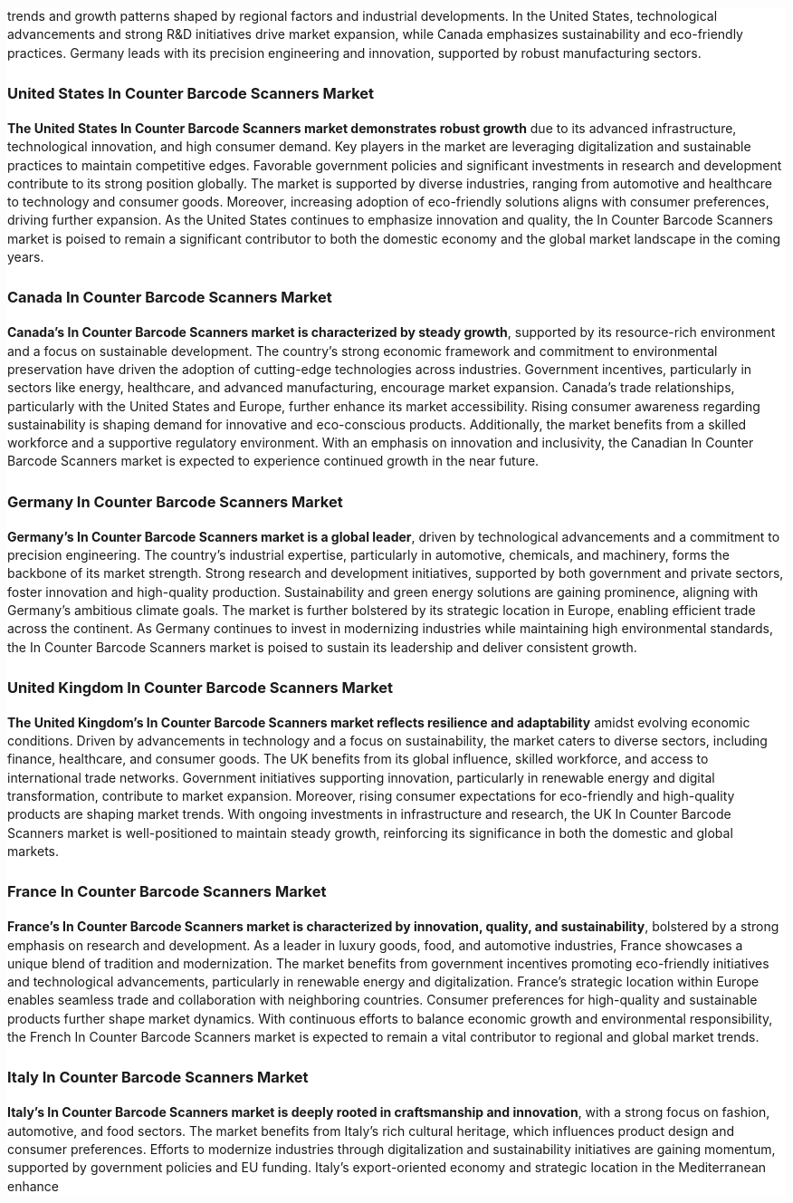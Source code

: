trends and growth patterns shaped by regional factors and industrial developments. In the United States, technological advancements and strong R&amp;D initiatives drive market expansion, while Canada emphasizes sustainability and eco-friendly practices. Germany leads with its precision engineering and innovation, supported by robust manufacturing sectors.</span></em></p></blockquote><h3><strong>United States In Counter Barcode Scanners Market</strong></h3><p><strong>The United States In Counter Barcode Scanners market demonstrates robust growth</strong> due to its advanced infrastructure, technological innovation, and high consumer demand. Key players in the market are leveraging digitalization and sustainable practices to maintain competitive edges. Favorable government policies and significant investments in research and development contribute to its strong position globally. The market is supported by diverse industries, ranging from automotive and healthcare to technology and consumer goods. Moreover, increasing adoption of eco-friendly solutions aligns with consumer preferences, driving further expansion. As the United States continues to emphasize innovation and quality, the In Counter Barcode Scanners market is poised to remain a significant contributor to both the domestic economy and the global market landscape in the coming years.</p><h3><strong>Canada In Counter Barcode Scanners Market</strong></h3><p><strong>Canada&rsquo;s In Counter Barcode Scanners market is characterized by steady growth</strong>, supported by its resource-rich environment and a focus on sustainable development. The country&rsquo;s strong economic framework and commitment to environmental preservation have driven the adoption of cutting-edge technologies across industries. Government incentives, particularly in sectors like energy, healthcare, and advanced manufacturing, encourage market expansion. Canada&rsquo;s trade relationships, particularly with the United States and Europe, further enhance its market accessibility. Rising consumer awareness regarding sustainability is shaping demand for innovative and eco-conscious products. Additionally, the market benefits from a skilled workforce and a supportive regulatory environment. With an emphasis on innovation and inclusivity, the Canadian In Counter Barcode Scanners market is expected to experience continued growth in the near future.</p><h3><strong>Germany In Counter Barcode Scanners Market</strong></h3><p><strong>Germany&rsquo;s In Counter Barcode Scanners market is a global leader</strong>, driven by technological advancements and a commitment to precision engineering. The country&rsquo;s industrial expertise, particularly in automotive, chemicals, and machinery, forms the backbone of its market strength. Strong research and development initiatives, supported by both government and private sectors, foster innovation and high-quality production. Sustainability and green energy solutions are gaining prominence, aligning with Germany&rsquo;s ambitious climate goals. The market is further bolstered by its strategic location in Europe, enabling efficient trade across the continent. As Germany continues to invest in modernizing industries while maintaining high environmental standards, the In Counter Barcode Scanners market is poised to sustain its leadership and deliver consistent growth.</p><h3><strong>United Kingdom In Counter Barcode Scanners Market</strong></h3><p><strong>The United Kingdom&rsquo;s In Counter Barcode Scanners market reflects resilience and adaptability</strong> amidst evolving economic conditions. Driven by advancements in technology and a focus on sustainability, the market caters to diverse sectors, including finance, healthcare, and consumer goods. The UK benefits from its global influence, skilled workforce, and access to international trade networks. Government initiatives supporting innovation, particularly in renewable energy and digital transformation, contribute to market expansion. Moreover, rising consumer expectations for eco-friendly and high-quality products are shaping market trends. With ongoing investments in infrastructure and research, the UK In Counter Barcode Scanners market is well-positioned to maintain steady growth, reinforcing its significance in both the domestic and global markets.</p><h3><strong>France In Counter Barcode Scanners Market</strong></h3><p><strong>France&rsquo;s In Counter Barcode Scanners market is characterized by innovation, quality, and sustainability</strong>, bolstered by a strong emphasis on research and development. As a leader in luxury goods, food, and automotive industries, France showcases a unique blend of tradition and modernization. The market benefits from government incentives promoting eco-friendly initiatives and technological advancements, particularly in renewable energy and digitalization. France&rsquo;s strategic location within Europe enables seamless trade and collaboration with neighboring countries. Consumer preferences for high-quality and sustainable products further shape market dynamics. With continuous efforts to balance economic growth and environmental responsibility, the French In Counter Barcode Scanners market is expected to remain a vital contributor to regional and global market trends.</p><h3><strong>Italy In Counter Barcode Scanners Market</strong></h3><p><strong>Italy&rsquo;s In Counter Barcode Scanners market is deeply rooted in craftsmanship and innovation</strong>, with a strong focus on fashion, automotive, and food sectors. The market benefits from Italy&rsquo;s rich cultural heritage, which influences product design and consumer preferences. Efforts to modernize industries through digitalization and sustainability initiatives are gaining momentum, supported by government policies and EU funding. Italy&rsquo;s export-oriented economy and strategic location in the Mediterranean enhance